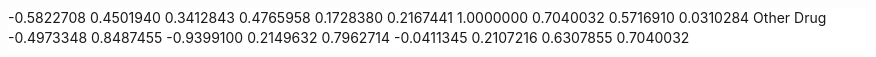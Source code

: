 </td>
<td style="text-align:right;">
-0.5822708
</td>
<td style="text-align:right;">
0.4501940
</td>
<td style="text-align:right;">
0.3412843
</td>
<td style="text-align:right;">
0.4765958
</td>
<td style="text-align:right;">
0.1728380
</td>
<td style="text-align:right;">
0.2167441
</td>
<td style="text-align:right;">
1.0000000
</td>
<td style="text-align:right;">
0.7040032
</td>
<td style="text-align:right;">
0.5716910
</td>
<td style="text-align:right;">
0.0310284
</td>
</tr>
<tr>
<td style="text-align:left;">
Other Drug
</td>
<td style="text-align:right;">
-0.4973348
</td>
<td style="text-align:right;">
0.8487455
</td>
<td style="text-align:right;">
-0.9399100
</td>
<td style="text-align:right;">
0.2149632
</td>
<td style="text-align:right;">
0.7962714
</td>
<td style="text-align:right;">
-0.0411345
</td>
<td style="text-align:right;">
0.2107216
</td>
<td style="text-align:right;">
0.6307855
</td>
<td style="text-align:right;">
0.7040032
</td>
<td style="text-align:right;">